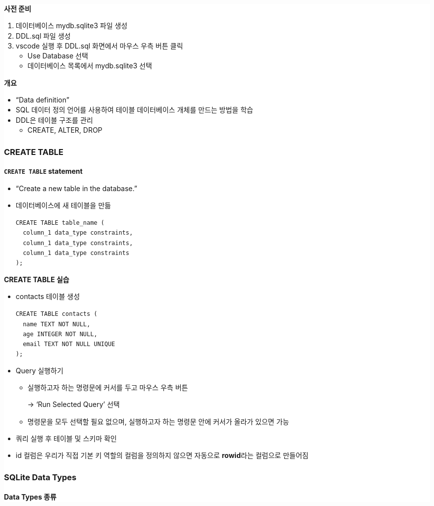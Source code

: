 **사전 준비**

1. 데이터베이스 mydb.sqlite3 파일 생성
2. DDL.sql 파일 생성
3. vscode 실행 후 DDL.sql 화면에서 마우스 우측 버튼 클릭
   - Use Database 선택
   - 데이터베이스 목록에서 mydb.sqlite3 선택

**개요**

- “Data definition”
- SQL 데이터 정의 언어를 사용하여 테이블 데이터베이스 개체를 만드는 방법을 학습
- DDL은 테이블 구조를 관리
  - CREATE, ALTER, DROP

### CREATE TABLE

**`CREATE TABLE` statement**

- “Create a new table in the database.”

- 데이터베이스에 새 테이블을 만듦

  ```sqlite
  CREATE TABLE table_name (
    column_1 data_type constraints,
    column_1 data_type constraints,
    column_1 data_type constraints
  );
  ```

**CREATE TABLE 실습**

- contacts 테이블 생성

  ```sqlite
  CREATE TABLE contacts (
    name TEXT NOT NULL,
    age INTEGER NOT NULL,
    email TEXT NOT NULL UNIQUE
  );
  ```

- Query 실행하기

  - 실행하고자 하는 명령문에 커서를 두고 마우스 우측 버튼

    -> ‘Run Selected Query’ 선택

  - 명령문을 모두 선택할 필요 없으며, 실행하고자 하는 명령문 안에 커서가 올라가 있으면 가능

- 쿼리 실행 후 테이블 및 스키마 확인

- id 컬럼은 우리가 직접 기본 키 역할의 컬럼을 정의하지 않으면 자동으로 **rowid**라는 컬럼으로 만들어짐

### SQLite Data Types

**Data Types 종류**
